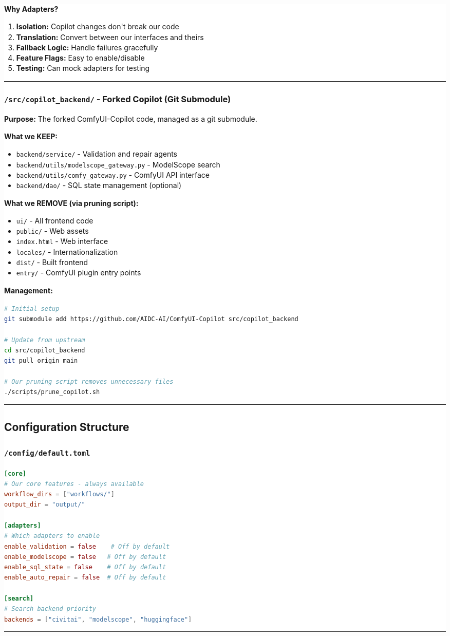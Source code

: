 **Why Adapters?**
1. **Isolation:** Copilot changes don't break our code
2. **Translation:** Convert between our interfaces and theirs
3. **Fallback Logic:** Handle failures gracefully
4. **Feature Flags:** Easy to enable/disable
5. **Testing:** Can mock adapters for testing

---

### `/src/copilot_backend/` - Forked Copilot (Git Submodule)

**Purpose:** The forked ComfyUI-Copilot code, managed as a git submodule.

**What we KEEP:**
- `backend/service/` - Validation and repair agents
- `backend/utils/modelscope_gateway.py` - ModelScope search
- `backend/utils/comfy_gateway.py` - ComfyUI API interface
- `backend/dao/` - SQL state management (optional)

**What we REMOVE (via pruning script):**
- `ui/` - All frontend code
- `public/` - Web assets
- `index.html` - Web interface
- `locales/` - Internationalization
- `dist/` - Built frontend
- `entry/` - ComfyUI plugin entry points

**Management:**
```bash
# Initial setup
git submodule add https://github.com/AIDC-AI/ComfyUI-Copilot src/copilot_backend

# Update from upstream
cd src/copilot_backend
git pull origin main

# Our pruning script removes unnecessary files
./scripts/prune_copilot.sh
```

---

## Configuration Structure

### `/config/default.toml`
```toml
[core]
# Our core features - always available
workflow_dirs = ["workflows/"]
output_dir = "output/"

[adapters]
# Which adapters to enable
enable_validation = false    # Off by default
enable_modelscope = false   # Off by default
enable_sql_state = false    # Off by default
enable_auto_repair = false  # Off by default

[search]
# Search backend priority
backends = ["civitai", "modelscope", "huggingface"]
```

---